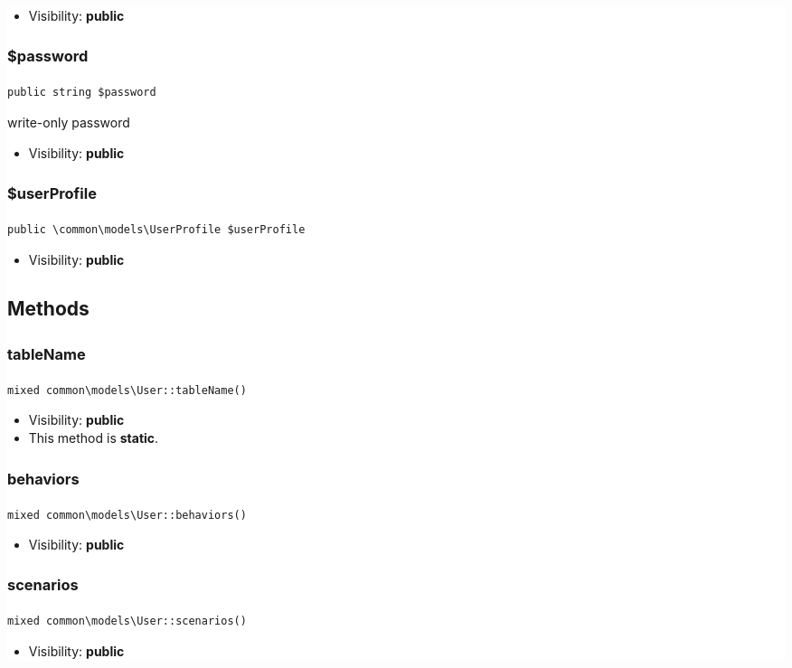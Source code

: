 * Visibility: **public**


### $password

    public string $password

write-only password



* Visibility: **public**


### $userProfile

    public \common\models\UserProfile $userProfile





* Visibility: **public**


Methods
-------


### tableName

    mixed common\models\User::tableName()





* Visibility: **public**
* This method is **static**.




### behaviors

    mixed common\models\User::behaviors()





* Visibility: **public**




### scenarios

    mixed common\models\User::scenarios()





* Visibility: **public**



